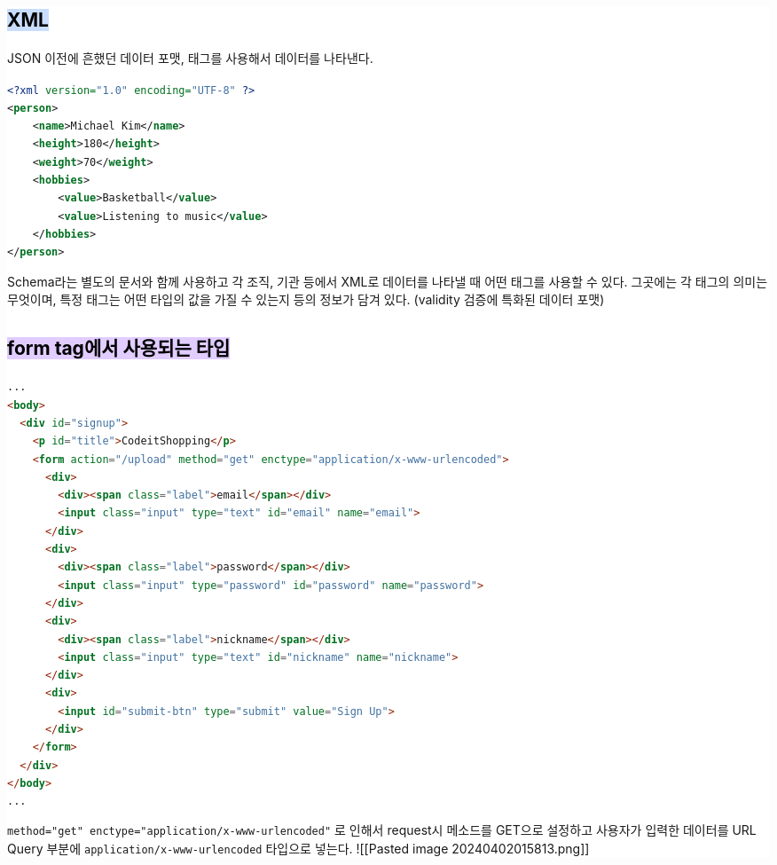 ## <mark style="background: #ADCCFFA6;">XML</mark>

JSON 이전에 흔했던 데이터 포맷, 태그를 사용해서 데이터를 나타낸다.

```xml
<?xml version="1.0" encoding="UTF-8" ?>
<person>
    <name>Michael Kim</name>
    <height>180</height>
    <weight>70</weight>
    <hobbies>
        <value>Basketball</value>
        <value>Listening to music</value>
    </hobbies>
</person>
```

Schema라는 별도의 문서와 함께 사용하고 각 조직, 기관 등에서 XML로 데이터를 나타낼 때 어떤 태그를 사용할 수 있다.
그곳에는 각 태그의 의미는 무엇이며, 특정 태그는 어떤 타입의 값을 가질 수 있는지 등의 정보가 담겨 있다. (validity 검증에 특화된 데이터 포맷)

## <mark style="background: #D2B3FFA6;">form tag에서 사용되는 타입</mark>

```html
...
<body>
  <div id="signup">
    <p id="title">CodeitShopping</p> 
    <form action="/upload" method="get" enctype="application/x-www-urlencoded">
      <div>
        <div><span class="label">email</span></div>
        <input class="input" type="text" id="email" name="email">
      </div>
      <div>
        <div><span class="label">password</span></div>
        <input class="input" type="password" id="password" name="password">
      </div>
      <div>
        <div><span class="label">nickname</span></div>
        <input class="input" type="text" id="nickname" name="nickname">
      </div>
      <div>
        <input id="submit-btn" type="submit" value="Sign Up">
      </div>
    </form>
  </div>
</body> 
...
```

`method="get" enctype="application/x-www-urlencoded"` 로 인해서 request시 메소드를 GET으로 설정하고 사용자가 입력한 데이터를 URL Query 부분에 `application/x-www-urlencoded` 타입으로 넣는다.
![[Pasted image 20240402015813.png]]
